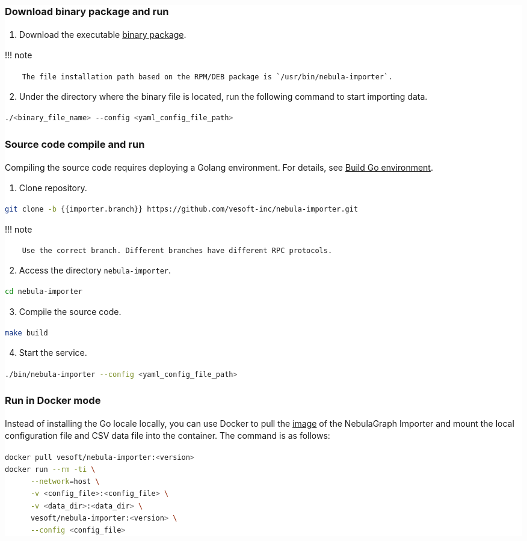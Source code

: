 ### Download binary package and run

1. Download the executable [binary package](https://github.com/vesoft-inc/nebula-importer/releases/tag/{{importer.tag}}).

  !!! note

        The file installation path based on the RPM/DEB package is `/usr/bin/nebula-importer`. 

2. Under the directory where the binary file is located, run the following command to start importing data.

  ```bash
  ./<binary_file_name> --config <yaml_config_file_path>
  ```

### Source code compile and run

Compiling the source code requires deploying a Golang environment. For details, see [Build Go environment](https://github.com/vesoft-inc/nebula-importer/blob/{{importer.branch}}/docs/golang-install-en.md).

1. Clone repository.

  ```bash
  git clone -b {{importer.branch}} https://github.com/vesoft-inc/nebula-importer.git
  ```

  !!! note
  
        Use the correct branch. Different branches have different RPC protocols.

2. Access the directory `nebula-importer`.

  ```bash
  cd nebula-importer
  ```

3. Compile the source code.

  ```bash
  make build
  ```

4. Start the service.

  ```bash
  ./bin/nebula-importer --config <yaml_config_file_path>
  ```

### Run in Docker mode

Instead of installing the Go locale locally, you can use Docker to pull the [image](https://hub.docker.com/r/vesoft/nebula-importer) of the NebulaGraph Importer and mount the local configuration file and CSV data file into the container. The command is as follows:

```bash
docker pull vesoft/nebula-importer:<version>
docker run --rm -ti \
      --network=host \
      -v <config_file>:<config_file> \
      -v <data_dir>:<data_dir> \
      vesoft/nebula-importer:<version> \
      --config <config_file>
```

